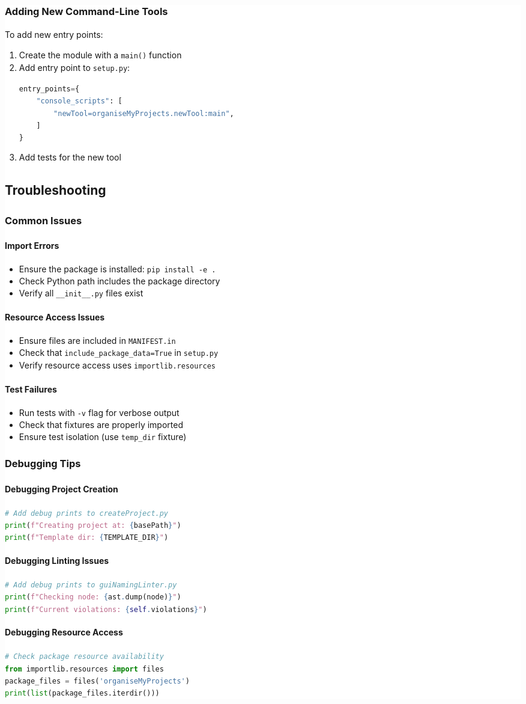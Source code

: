 ### Adding New Command-Line Tools

To add new entry points:

1. Create the module with a `main()` function
2. Add entry point to `setup.py`:
   ```python
   entry_points={
       "console_scripts": [
           "newTool=organiseMyProjects.newTool:main",
       ]
   }
   ```
3. Add tests for the new tool

## Troubleshooting

### Common Issues

#### Import Errors
- Ensure the package is installed: `pip install -e .`
- Check Python path includes the package directory
- Verify all `__init__.py` files exist

#### Resource Access Issues
- Ensure files are included in `MANIFEST.in`
- Check that `include_package_data=True` in `setup.py`
- Verify resource access uses `importlib.resources`

#### Test Failures
- Run tests with `-v` flag for verbose output
- Check that fixtures are properly imported
- Ensure test isolation (use `temp_dir` fixture)

### Debugging Tips

#### Debugging Project Creation
```python
# Add debug prints to createProject.py
print(f"Creating project at: {basePath}")
print(f"Template dir: {TEMPLATE_DIR}")
```

#### Debugging Linting Issues
```python
# Add debug prints to guiNamingLinter.py
print(f"Checking node: {ast.dump(node)}")
print(f"Current violations: {self.violations}")
```

#### Debugging Resource Access
```python
# Check package resource availability
from importlib.resources import files
package_files = files('organiseMyProjects')
print(list(package_files.iterdir()))
```
